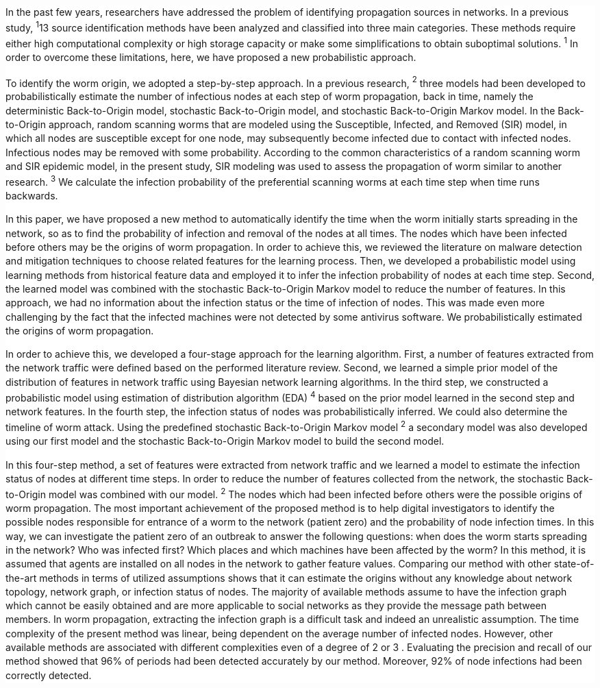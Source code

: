 In the past few years, researchers have addressed the problem of identifying propagation sources in networks. In a previous study, ${ }^{1} 13$ source identification methods have been analyzed and classified into three main categories. These methods require either high computational complexity or high storage capacity or make some simplifications to obtain suboptimal solutions. ${ }^{1}$ In order to overcome these limitations, here, we have proposed a new probabilistic approach.

To identify the worm origin, we adopted a step-by-step approach. In a previous research, ${ }^{2}$ three models had been developed to probabilistically estimate the number of infectious nodes at each step of worm propagation, back in time, namely the deterministic Back-to-Origin model, stochastic Back-to-Origin model, and stochastic Back-to-Origin Markov model. In the Back-to-Origin approach, random scanning worms that are modeled using the Susceptible, Infected, and Removed (SIR) model, in which all nodes are susceptible except for one node, may subsequently become infected due to contact with infected nodes. Infectious nodes may be removed with some probability. According to the common characteristics of a random scanning worm and SIR epidemic model, in the present study, SIR modeling was used to assess the propagation of worm similar to another research. ${ }^{3}$ We calculate the infection probability of the preferential scanning worms at each time step when time runs backwards.

In this paper, we have proposed a new method to automatically identify the time when the worm initially starts spreading in the network, so as to find the probability of infection and removal of the nodes at all times. The nodes which have been infected before others may be the origins of worm propagation. In order to achieve this, we reviewed the literature on malware detection and mitigation techniques to choose related features for the learning process. Then, we developed a probabilistic model using learning methods from historical feature data and employed it to infer the infection probability of nodes at each time step. Second, the learned model was combined with the stochastic Back-to-Origin Markov model to reduce the number of features. In this approach, we had no information about the infection status or the time of infection of nodes. This was made even more challenging by the fact that the infected machines were not detected by some antivirus software. We probabilistically estimated the origins of worm propagation.

In order to achieve this, we developed a four-stage approach for the learning algorithm. First, a number of features extracted from the network traffic were defined based on the performed literature review. Second, we learned a simple prior model of the distribution of features in network traffic using Bayesian network learning algorithms. In the third step, we constructed a probabilistic model using estimation of distribution algorithm (EDA) ${ }^{4}$ based on the prior model learned in the second step and network features. In the fourth step, the infection status of nodes was probabilistically inferred. We could also determine the timeline of worm attack. Using the predefined stochastic Back-to-Origin Markov model ${ }^{2}$ a secondary model was also developed using our first model and the stochastic Back-to-Origin Markov model to build the second model.

In this four-step method, a set of features were extracted from network traffic and we learned a model to estimate the infection status of nodes at different time steps. In order to reduce the number of features collected from the network, the stochastic Back-to-Origin model was combined with our model. ${ }^{2}$ The nodes which had been infected before others were the possible origins of worm propagation. The most important achievement of the proposed method is to help digital investigators to identify the possible nodes responsible for entrance of a worm to the network (patient zero) and the probability of node infection times. In this way, we can investigate the patient zero of an outbreak to answer the following questions: when does the worm starts spreading in the network? Who was infected first? Which places and which machines have been affected by the worm? In this method, it is assumed that agents are installed on all nodes in the network to gather feature values. Comparing our method with other state-of-the-art methods in terms of utilized assumptions shows that it can estimate the origins without any knowledge about network topology, network graph, or infection status of nodes. The majority of available methods assume to have the infection graph which cannot be easily obtained and are more applicable to social networks as they provide the message path between members. In worm propagation, extracting the infection graph is a difficult task and indeed an unrealistic assumption. The time complexity of the present method was linear, being dependent on the average number of infected nodes. However, other available methods are associated with different complexities even of a degree of 2 or 3 . Evaluating the precision and recall of our method showed that $96 \%$ of periods had been detected accurately by our method. Moreover, $92 \%$ of node infections had been correctly detected.
